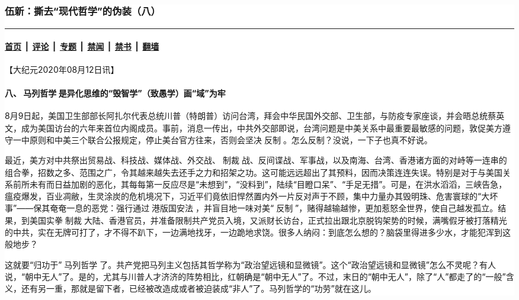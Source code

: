 ### 伍新：撕去“现代哲学”的伪装（八）

---

#### [首页](../../../..?n12324188) &nbsp;|&nbsp; [评论](../../../../../epoch-comment?n12324188) &nbsp;|&nbsp; [专题](../../../../../epoch-special?n12324188) &nbsp;|&nbsp; [禁闻](../../../../../epoch-news?n12324188) &nbsp;|&nbsp; [禁书](../../../../../books?n12324188) &nbsp;|&nbsp; [翻墙](https://github.com/gfw-breaker/nogfw/blob/master/README.md?n12324188)


<div class="post_content" id="artbody" itemprop="articleBody">
 
 <p>
  【大纪元2020年08月12日讯】
 </p>
 <h4>
  八、
  <ok href="https://www.epochtimes.com/gb/tag/%E9%A9%AC%E5%88%97%E5%93%B2%E5%AD%A6.html">
   马列哲学
  </ok>
  是异化思维的“毁智学”（致愚学）画“域”为牢
 </h4>
 <p>
  8月9日起，美国卫生部部长阿扎尔代表总统川普（特朗普）访问台湾，拜会中华民国外交部、卫生部，与防疫专家座谈，并会晤总统蔡英文，成为美国访台的六年来首位内阁成员。事前，消息一传出，中共外交部即说，台湾问题是中美关系中最重要最敏感的问题，敦促美方遵守一中原则和中美三个联合公报规定，停止美台官方往来，否则会坚决
  <ok href="https://www.epochtimes.com/gb/tag/%E5%8F%8D%E5%88%B6.html">
   反制
  </ok>
  。怎么反制？没说，一下子也真不好说。
 </p>
 <p>
  最近，美方对中共祭出贸易战、科技战、媒体战、外交战、
  <ok href="https://www.epochtimes.com/gb/tag/%E5%88%B6%E8%A3%81.html">
   制裁
  </ok>
  战、反间谍战、军事战，以及南海、台湾、香港诸方面的对峙等一连串的组合拳，招数之多、范围之广，令其越来越失去还手之力和招架之功。这可能远远超出了其预料，因而决策连连失误。特别是对于与美国关系前所未有而日益加剧的恶化，其每每第一反应尽是“未想到”，“没料到”，陆续“目瞪口呆”、“手足无措”。可是，在洪水滔滔，三峡告急，瘟疫爆发，百业凋敝，生灵涂炭的危机境况下，习近平们竟依旧悍然置内外一片反对声于不顾，集中力量办其毁明珠、危害寰球的“大坏事”——保其奄奄一息的恶党：强行通过
  <ok href="https://www.epochtimes.com/gb/tag/%E6%B8%AF%E7%89%88%E5%9B%BD%E5%AE%89%E6%B3%95.html">
   港版国安法
  </ok>
  ，并盲目地一味对美“
  <ok href="https://www.epochtimes.com/gb/tag/%E5%8F%8D%E5%88%B6.html">
   反制
  </ok>
  ”，赌得越输越惨，更加惹怒全世界，使自己越发孤立。结果，到美国实拳
  <ok href="https://www.epochtimes.com/gb/tag/%E5%88%B6%E8%A3%81.html">
   制裁
  </ok>
  大陆、香港官员，并准备限制共产党员入境，又派财长访台，正式拉出跟北京脱钩架势的时候，满嘴假牙被打落精光的中共，实在无牌可打了，才不得不趴下，一边满地找牙，一边跪地求饶。很多人纳闷：到底怎么想的？脑袋里得进多少水，才能犯浑到这般地步？
 </p>
 <p>
  这就要“归功于”
  <ok href="https://www.epochtimes.com/gb/tag/%E9%A9%AC%E5%88%97%E5%93%B2%E5%AD%A6.html">
   马列哲学
  </ok>
  了。共产党把马列主义包括其哲学称为“政治望远镜和显微镜”。这个“政治望远镜和显微镜”怎么不灵呢？有人说，“朝中无人”了。是的，尤其与川普人才济济的阵势相比，红朝确是“朝中无人”了。不过，末日的“朝中无人”，除了“人”都走了的“一般”含义，还有另一重，那就是留下者，已经被改造成或者被迫装成“非人”了。马列哲学的“功劳”就在这儿。
 </p>
 <p>